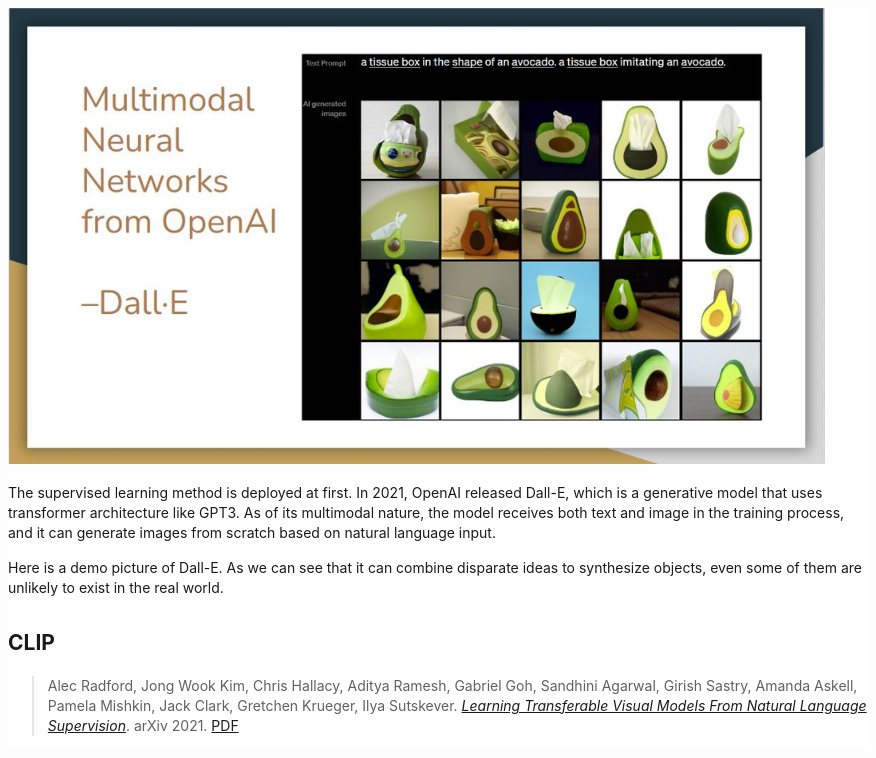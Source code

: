   <td><img src="../images/week14/day2/L.JPG" width="95%"></td>
</tr>
  <td colspan=1 align="center"><b></b></td>
</table>

The supervised learning method is deployed at first. In 2021, OpenAI released Dall-E, which is a generative model that uses transformer architecture like GPT3. As of its multimodal nature, the model receives both text and image in the training process, and it can generate images from scratch based on natural language input.

Here is a demo picture of Dall-E. As we can see that it can combine disparate ideas to synthesize objects, even some of them are unlikely to exist in the real world.



## CLIP

> Alec Radford, Jong Wook Kim, Chris Hallacy, Aditya Ramesh, Gabriel Goh, Sandhini Agarwal, Girish Sastry, Amanda Askell, Pamela Mishkin, Jack Clark, Gretchen Krueger, Ilya Sutskever. [_Learning Transferable Visual Models From Natural Language Supervision_](https://arxiv.org/abs/2103.00020). arXiv 2021. [PDF](https://arxiv.org/abs/2103.00020)



<table><tr>